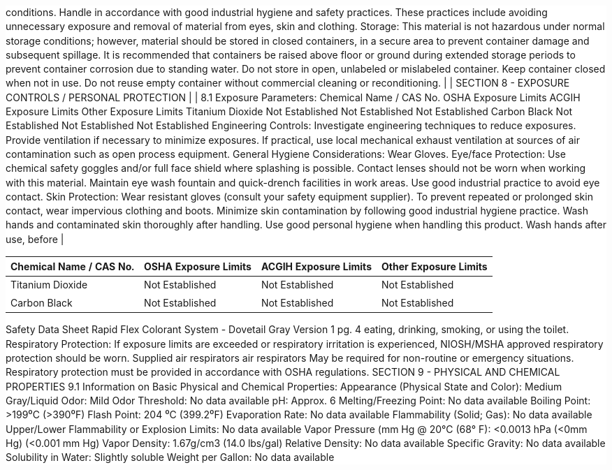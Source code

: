 conditions. Handle in accordance with good industrial hygiene and safety practices. These practices
include avoiding unnecessary exposure and removal of material from eyes, skin and
clothing.
Storage: This material is not hazardous under normal storage conditions; however, material should
be stored in closed containers, in a secure area to prevent container damage and
subsequent spillage. It is recommended that containers be raised above floor or ground
during extended storage periods to prevent container corrosion due to standing water. Do
not store in open, unlabeled or mislabeled container. Keep container closed when not in
use. Do not reuse empty container without commercial cleaning or reconditioning. |
| SECTION 8 - EXPOSURE CONTROLS / PERSONAL PROTECTION |
| 8.1 Exposure Parameters:
Chemical Name / CAS No. OSHA Exposure Limits ACGIH Exposure Limits Other Exposure Limits
Titanium Dioxide Not Established Not Established Not Established
Carbon Black Not Established Not Established Not Established
Engineering Controls: Investigate engineering techniques to reduce exposures. Provide ventilation if
necessary to minimize exposures. If practical, use local mechanical exhaust ventilation at sources of
air contamination such as open process equipment.
General Hygiene Considerations: Wear Gloves.
Eye/face Protection: Use chemical safety goggles and/or full face shield where splashing is possible.
Contact lenses should not be worn when working with this material. Maintain eye wash fountain
and quick-drench facilities in work areas. Use good industrial practice to avoid eye contact.
Skin Protection: Wear resistant gloves (consult your safety equipment supplier). To prevent repeated
or prolonged skin contact, wear impervious clothing and boots. Minimize skin contamination by
following good industrial hygiene practice. Wash hands and contaminated skin thoroughly after
handling. Use good personal hygiene when handling this product. Wash hands after use, before |

| Chemical Name / CAS No. | OSHA Exposure Limits | ACGIH Exposure Limits | Other Exposure Limits |
| --- | --- | --- | --- |
| Titanium Dioxide | Not Established | Not Established | Not Established |
| Carbon Black | Not Established | Not Established | Not Established |

Safety Data Sheet
Rapid Flex Colorant System - Dovetail Gray
Version 1 pg. 4
eating, drinking, smoking, or using the toilet.
Respiratory Protection: If exposure limits are exceeded or respiratory irritation is experienced,
NIOSH/MSHA
approved respiratory protection should be worn. Supplied air respirators air respirators
May be required for non-routine or emergency situations. Respiratory protection must be
provided in accordance with OSHA regulations.
SECTION 9 - PHYSICAL AND CHEMICAL PROPERTIES
9.1 Information on Basic Physical and Chemical Properties:
Appearance (Physical State and Color): Medium Gray/Liquid
Odor: Mild
Odor Threshold: No data available
pH: Approx. 6
Melting/Freezing Point: No data available
Boiling Point: >199⁰C (>390⁰F)
Flash Point: 204 ⁰C (399.2⁰F)
Evaporation Rate: No data available
Flammability (Solid; Gas): No data available
Upper/Lower Flammability or Explosion Limits: No data available
Vapor Pressure (mm Hg @ 20°C (68° F): <0.0013 hPa (<0mm Hg) (<0.001 mm Hg)
Vapor Density: 1.67g/cm3 (14.0 lbs/gal)
Relative Density: No data available
Specific Gravity: No data available
Solubility in Water: Slightly soluble
Weight per Gallon: No data available